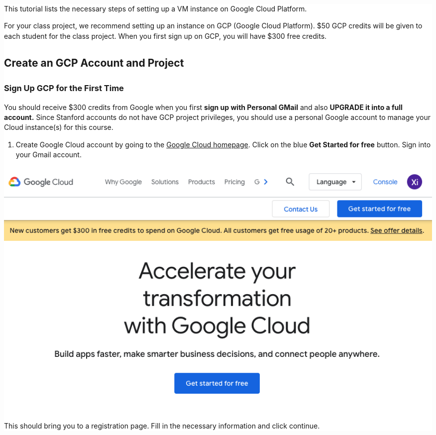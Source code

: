 This tutorial lists the necessary steps of setting up a VM instance on Google Cloud Platform.

For your class project, we recommend setting up an instance on GCP (Google Cloud Platform). $50 GCP credits will be given to each student for the class project. When you first sign up on GCP, you will have $300 free credits.

## Create an GCP Account and Project

### Sign Up GCP for the First Time

You should receive $300 credits from Google when you first **sign up with Personal GMail** and also **UPGRADE it into a full account.** Since Stanford accounts do not have GCP project privileges, you should use a personal Google account to manage your Cloud instance(s) for this course.

1. Create Google Cloud account by going to the [Google Cloud homepage](https://cloud.google.com/). Click on the blue **Get Started for free** button. Sign into your Gmail account.

![signup1](figs/1-signup/signup1.png)

This should bring you to a registration page. Fill in the necessary information and click continue.
